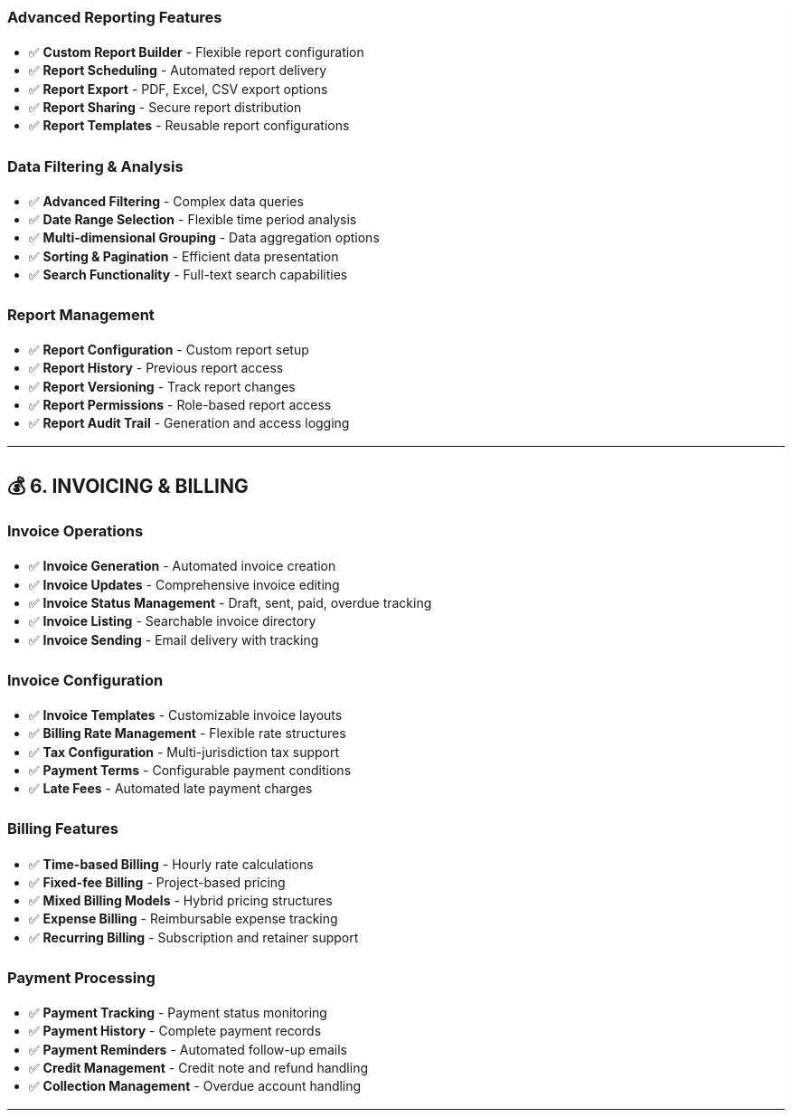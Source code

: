### **Advanced Reporting Features**
- ✅ **Custom Report Builder** - Flexible report configuration
- ✅ **Report Scheduling** - Automated report delivery
- ✅ **Report Export** - PDF, Excel, CSV export options
- ✅ **Report Sharing** - Secure report distribution
- ✅ **Report Templates** - Reusable report configurations

### **Data Filtering & Analysis**
- ✅ **Advanced Filtering** - Complex data queries
- ✅ **Date Range Selection** - Flexible time period analysis
- ✅ **Multi-dimensional Grouping** - Data aggregation options
- ✅ **Sorting & Pagination** - Efficient data presentation
- ✅ **Search Functionality** - Full-text search capabilities

### **Report Management**
- ✅ **Report Configuration** - Custom report setup
- ✅ **Report History** - Previous report access
- ✅ **Report Versioning** - Track report changes
- ✅ **Report Permissions** - Role-based report access
- ✅ **Report Audit Trail** - Generation and access logging

---

## 💰 **6. INVOICING & BILLING**

### **Invoice Operations**
- ✅ **Invoice Generation** - Automated invoice creation
- ✅ **Invoice Updates** - Comprehensive invoice editing
- ✅ **Invoice Status Management** - Draft, sent, paid, overdue tracking
- ✅ **Invoice Listing** - Searchable invoice directory
- ✅ **Invoice Sending** - Email delivery with tracking

### **Invoice Configuration**
- ✅ **Invoice Templates** - Customizable invoice layouts
- ✅ **Billing Rate Management** - Flexible rate structures
- ✅ **Tax Configuration** - Multi-jurisdiction tax support
- ✅ **Payment Terms** - Configurable payment conditions
- ✅ **Late Fees** - Automated late payment charges

### **Billing Features**
- ✅ **Time-based Billing** - Hourly rate calculations
- ✅ **Fixed-fee Billing** - Project-based pricing
- ✅ **Mixed Billing Models** - Hybrid pricing structures
- ✅ **Expense Billing** - Reimbursable expense tracking
- ✅ **Recurring Billing** - Subscription and retainer support

### **Payment Processing**
- ✅ **Payment Tracking** - Payment status monitoring
- ✅ **Payment History** - Complete payment records
- ✅ **Payment Reminders** - Automated follow-up emails
- ✅ **Credit Management** - Credit note and refund handling
- ✅ **Collection Management** - Overdue account handling

---